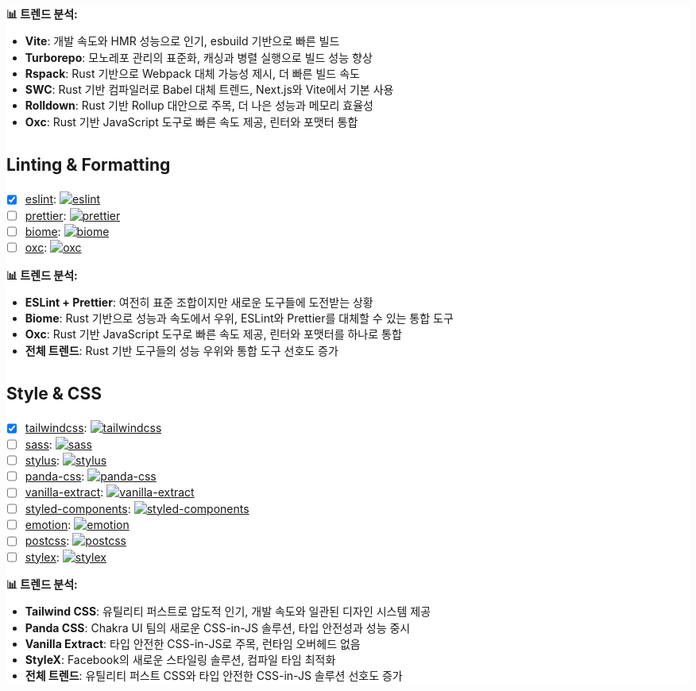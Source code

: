**📊 트렌드 분석:**
- **Vite**: 개발 속도와 HMR 성능으로 인기, esbuild 기반으로 빠른 빌드
- **Turborepo**: 모노레포 관리의 표준화, 캐싱과 병렬 실행으로 빌드 성능 향상
- **Rspack**: Rust 기반으로 Webpack 대체 가능성 제시, 더 빠른 빌드 속도
- **SWC**: Rust 기반 컴파일러로 Babel 대체 트렌드, Next.js와 Vite에서 기본 사용
- **Rolldown**: Rust 기반 Rollup 대안으로 주목, 더 나은 성능과 메모리 효율성
- **Oxc**: Rust 기반 JavaScript 도구로 빠른 속도 제공, 린터와 포맷터 통합

## Linting & Formatting

- [x] [eslint](https://eslint.org): [![eslint](https://img.shields.io/github/stars/eslint/eslint)](https://github.com/eslint/eslint)
- [ ] [prettier](https://prettier.io): [![prettier](https://img.shields.io/github/stars/prettier/prettier)](https://github.com/prettier/prettier)
- [ ] [biome](https://biomejs.dev): [![biome](https://img.shields.io/github/stars/biomejs/biome)](https://github.com/biomejs/biome)
- [ ] [oxc](https://github.com/oxc-project/oxc): [![oxc](https://img.shields.io/github/stars/oxc-project/oxc)](https://github.com/oxc-project/oxc)

**📊 트렌드 분석:**
- **ESLint + Prettier**: 여전히 표준 조합이지만 새로운 도구들에 도전받는 상황
- **Biome**: Rust 기반으로 성능과 속도에서 우위, ESLint와 Prettier를 대체할 수 있는 통합 도구
- **Oxc**: Rust 기반 JavaScript 도구로 빠른 속도 제공, 린터와 포맷터를 하나로 통합
- **전체 트렌드**: Rust 기반 도구들의 성능 우위와 통합 도구 선호도 증가

## Style & CSS

- [x] [tailwindcss](https://tailwindcss.com): [![tailwindcss](https://img.shields.io/github/stars/tailwindlabs/tailwindcss)](https://github.com/tailwindlabs/tailwindcss)
- [ ] [sass](https://sass-lang.com): [![sass](https://img.shields.io/github/stars/sass/sass)](https://github.com/sass/sass)
- [ ] [stylus](https://stylus-lang.com): [![stylus](https://img.shields.io/github/stars/stylus/stylus)](https://github.com/stylus/stylus)
- [ ] [panda-css](https://panda-css.com): [![panda-css](https://img.shields.io/github/stars/chakra-ui/panda)](https://github.com/chakra-ui/panda)
- [ ] [vanilla-extract](https://vanilla-extract.style): [![vanilla-extract](https://img.shields.io/github/stars/vanilla-extract-css/vanilla-extract)](https://github.com/vanilla-extract-css/vanilla-extract)
- [ ] [styled-components](https://styled-components.com): [![styled-components](https://img.shields.io/github/stars/styled-components/styled-components)](https://github.com/styled-components/styled-components)
- [ ] [emotion](https://emotion.sh): [![emotion](https://img.shields.io/github/stars/emotion-js/emotion)](https://github.com/emotion-js/emotion)
- [ ] [postcss](https://postcss.org): [![postcss](https://img.shields.io/github/stars/postcss/postcss)](https://github.com/postcss/postcss)
- [ ] [stylex](https://stylexjs.com): [![stylex](https://img.shields.io/github/stars/facebook/stylex)](https://github.com/facebook/stylex)

**📊 트렌드 분석:**
- **Tailwind CSS**: 유틸리티 퍼스트로 압도적 인기, 개발 속도와 일관된 디자인 시스템 제공
- **Panda CSS**: Chakra UI 팀의 새로운 CSS-in-JS 솔루션, 타입 안전성과 성능 중시
- **Vanilla Extract**: 타입 안전한 CSS-in-JS로 주목, 런타임 오버헤드 없음
- **StyleX**: Facebook의 새로운 스타일링 솔루션, 컴파일 타임 최적화
- **전체 트렌드**: 유틸리티 퍼스트 CSS와 타입 안전한 CSS-in-JS 솔루션 선호도 증가
